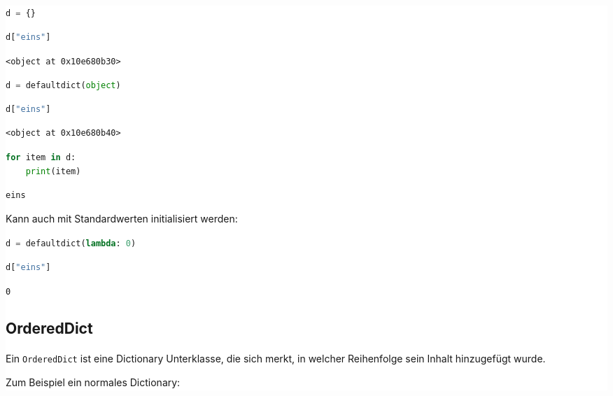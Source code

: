 
```python
d = {}
```


```python
d["eins"]
```




    <object at 0x10e680b30>




```python
d = defaultdict(object)
```


```python
d["eins"]
```




    <object at 0x10e680b40>




```python
for item in d:
    print(item)
```

    eins


Kann auch mit Standardwerten initialisiert werden:


```python
d = defaultdict(lambda: 0)
```


```python
d["eins"]
```




    0



## OrderedDict

Ein `OrderedDict` ist eine Dictionary Unterklasse, die sich merkt, in welcher Reihenfolge sein Inhalt hinzugefügt wurde.

Zum Beispiel ein normales Dictionary:

